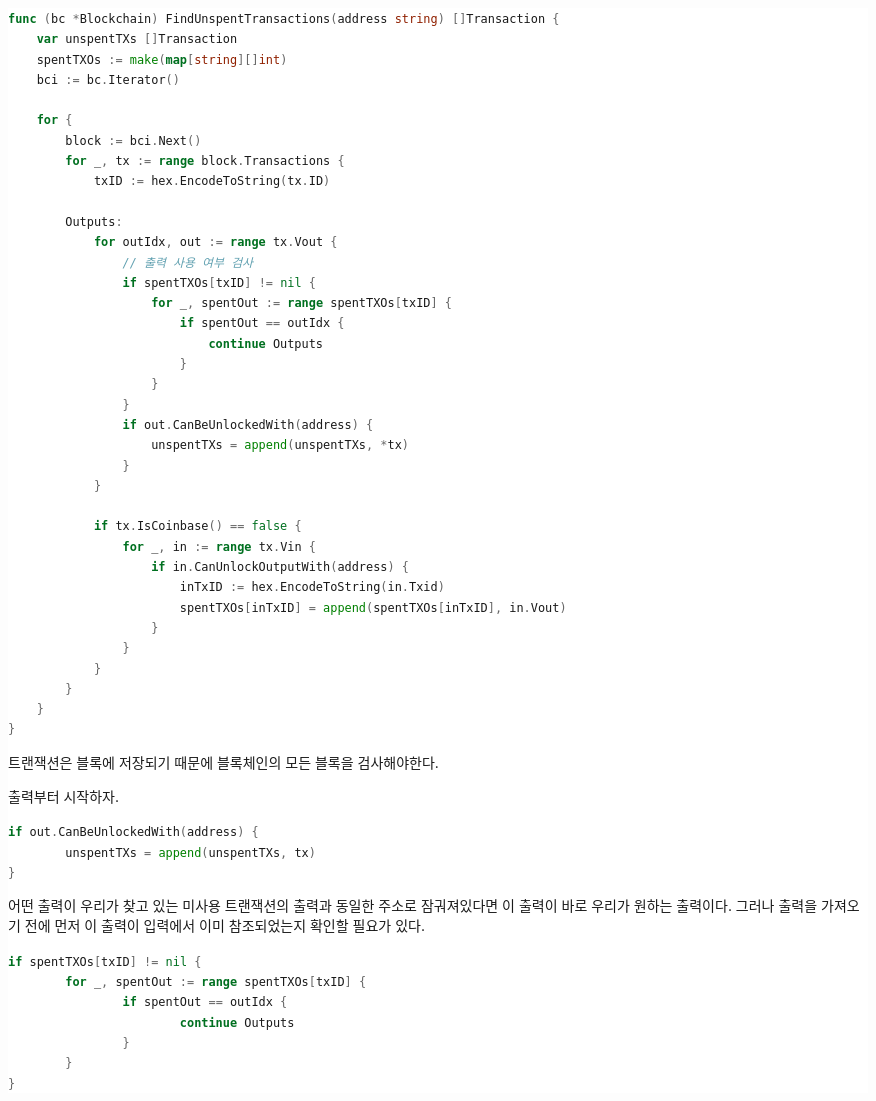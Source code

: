 ```go
func (bc *Blockchain) FindUnspentTransactions(address string) []Transaction {
    var unspentTXs []Transaction
    spentTXOs := make(map[string][]int)
    bci := bc.Iterator()

    for {
        block := bci.Next()
        for _, tx := range block.Transactions {
            txID := hex.EncodeToString(tx.ID)

        Outputs:
            for outIdx, out := range tx.Vout {
                // 출력 사용 여부 검사
                if spentTXOs[txID] != nil {
                    for _, spentOut := range spentTXOs[txID] {
                        if spentOut == outIdx {
                            continue Outputs
                        }
                    }
                }
                if out.CanBeUnlockedWith(address) {
                    unspentTXs = append(unspentTXs, *tx)
                }
            }

            if tx.IsCoinbase() == false {
                for _, in := range tx.Vin {
                    if in.CanUnlockOutputWith(address) {
                        inTxID := hex.EncodeToString(in.Txid)
                        spentTXOs[inTxID] = append(spentTXOs[inTxID], in.Vout)
                    }
                }
            }
        }
    }
}
```

트랜잭션은 블록에 저장되기 때문에 블록체인의 모든 블록을 검사해야한다.

출력부터 시작하자.

```go
if out.CanBeUnlockedWith(address) {
    	unspentTXs = append(unspentTXs, tx)
}
```

어떤 출력이 우리가 찾고 있는 미사용 트랜잭션의 출력과 동일한 주소로 잠궈져있다면 이 출력이 바로 우리가 원하는 출력이다. 그러나 출력을 가져오기 전에 먼저 이 출력이 입력에서 이미 참조되었는지 확인할 필요가 있다.

```go
if spentTXOs[txID] != nil {
        for _, spentOut := range spentTXOs[txID] {
                if spentOut == outIdx {
                        continue Outputs
                }
        }
}
```
